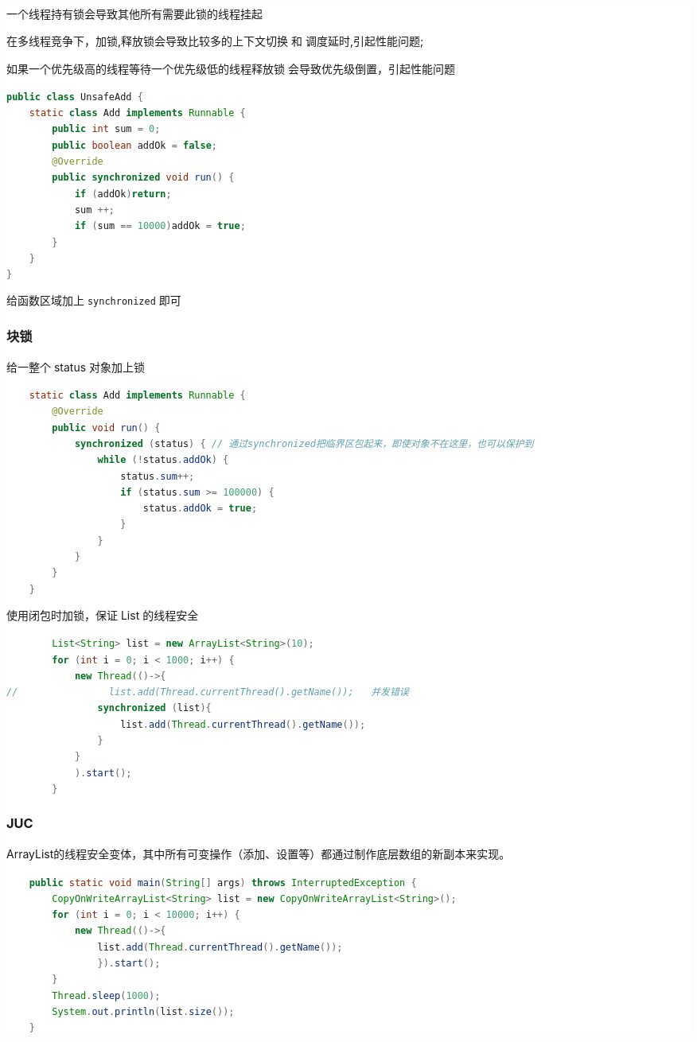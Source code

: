 一个线程持有锁会导致其他所有需要此锁的线程挂起

在多线程竞争下，加锁,释放锁会导致比较多的上下文切换 和 调度延时,引起性能问题;

如果一个优先级高的线程等待一个优先级低的线程释放锁 会导致优先级倒置，引起性能问题
```java
public class UnsafeAdd {
    static class Add implements Runnable {
        public int sum = 0;
        public boolean addOk = false;
        @Override
        public synchronized void run() {
            if (addOk)return;
            sum ++;
            if (sum == 10000)addOk = true;
        }
    }
}
```

给函数区域加上 `synchronized` 即可
### 块锁
给一整个 status 对象加上锁
```java
    static class Add implements Runnable {
        @Override
        public void run() {
            synchronized (status) { // 通过synchronized把临界区包起来，即使对象不在这里，也可以保护到
                while (!status.addOk) {
                    status.sum++;
                    if (status.sum >= 100000) {
                        status.addOk = true;
                    }
                }
            }
        }
    }
```

使用闭包时加锁，保证 List 的线程安全

```java
        List<String> list = new ArrayList<String>(10);
        for (int i = 0; i < 1000; i++) {
            new Thread(()->{
//                list.add(Thread.currentThread().getName());   并发错误
                synchronized (list){
                    list.add(Thread.currentThread().getName());
                }
            }
            ).start();
        }
```
### JUC
ArrayList的线程安全变体，其中所有可变操作（添加、设置等）都通过制作底层数组的新副本来实现。
```java
	public static void main(String[] args) throws InterruptedException {
        CopyOnWriteArrayList<String> list = new CopyOnWriteArrayList<String>();
        for (int i = 0; i < 10000; i++) {
            new Thread(()->{
                list.add(Thread.currentThread().getName());
                }).start();
        }
        Thread.sleep(1000);
        System.out.println(list.size());
    }
```